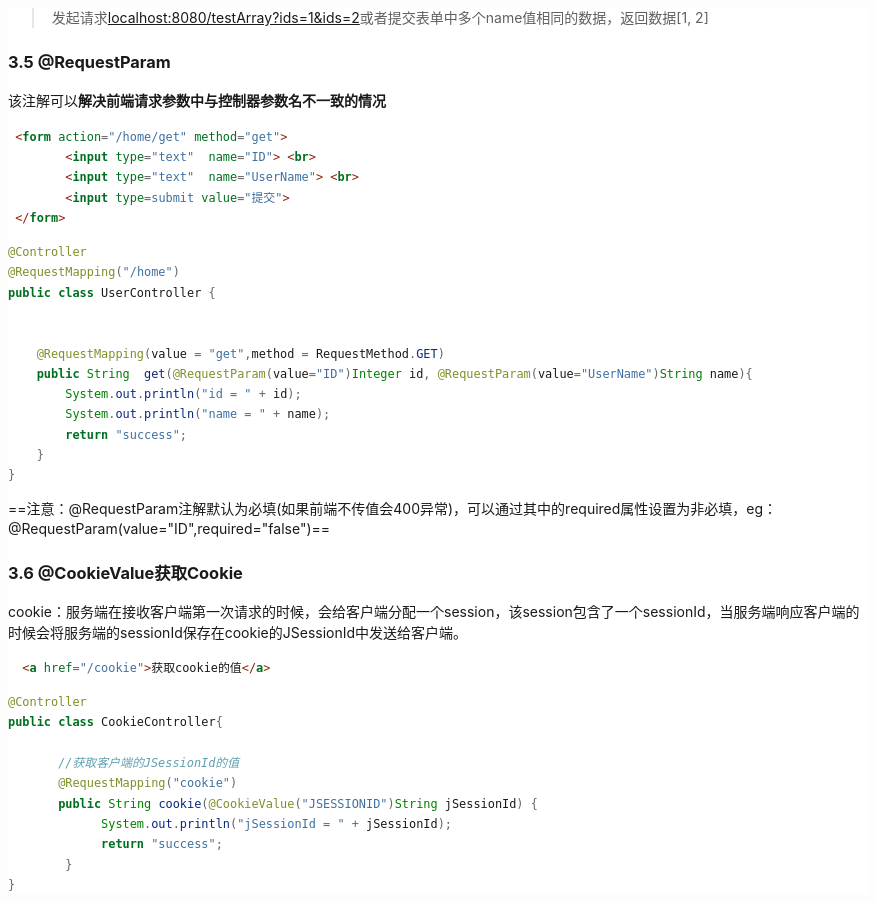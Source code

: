 > ​	发起请求[localhost:8080/testArray?ids=1&ids=2](http://localhost:8080/testArray?ids=1&ids=2)或者提交表单中多个name值相同的数据，返回数据[1, 2]



### 3.5 @RequestParam

​			该注解可以**解决前端请求参数中与控制器参数名不一致的情况**

```html
 <form action="/home/get" method="get">
        <input type="text"  name="ID"> <br>
        <input type="text"  name="UserName"> <br>
        <input type=submit value="提交">
 </form>
```

```JAVA
@Controller
@RequestMapping("/home")
public class UserController {


    @RequestMapping(value = "get",method = RequestMethod.GET)
    public String  get(@RequestParam(value="ID")Integer id, @RequestParam(value="UserName")String name){
        System.out.println("id = " + id);
        System.out.println("name = " + name);
        return "success";
    }
}
```

==注意：@RequestParam注解默认为必填(如果前端不传值会400异常)，可以通过其中的required属性设置为非必填，eg：@RequestParam(value="ID",required="false")==



### 3.6 @CookieValue获取Cookie

​			cookie：服务端在接收客户端第一次请求的时候，会给客户端分配一个session，该session包含了一个sessionId，当服务端响应客户端的时候会将服务端的sessionId保存在cookie的JSessionId中发送给客户端。

```HTML
  <a href="/cookie">获取cookie的值</a>
```

```JAVA
@Controller
public class CookieController{
    
	   //获取客户端的JSessionId的值
	   @RequestMapping("cookie")
 	   public String cookie(@CookieValue("JSESSIONID")String jSessionId) {	
       		 System.out.println("jSessionId = " + jSessionId);
       		 return "success";
    	}
}
```
